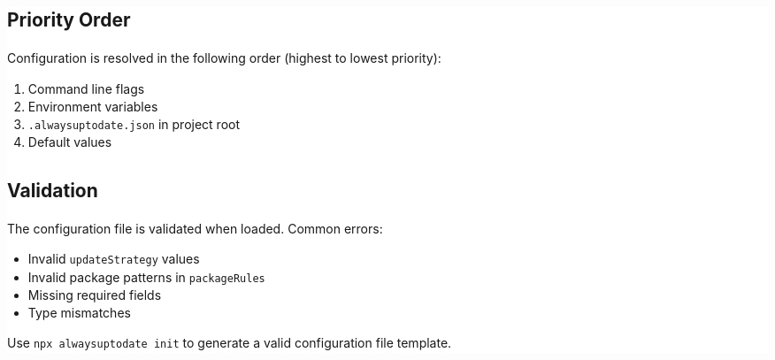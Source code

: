 ## Priority Order

Configuration is resolved in the following order (highest to lowest priority):

1. Command line flags
2. Environment variables
3. `.alwaysuptodate.json` in project root
4. Default values

## Validation

The configuration file is validated when loaded. Common errors:

- Invalid `updateStrategy` values
- Invalid package patterns in `packageRules`
- Missing required fields
- Type mismatches

Use `npx alwaysuptodate init` to generate a valid configuration file template.
